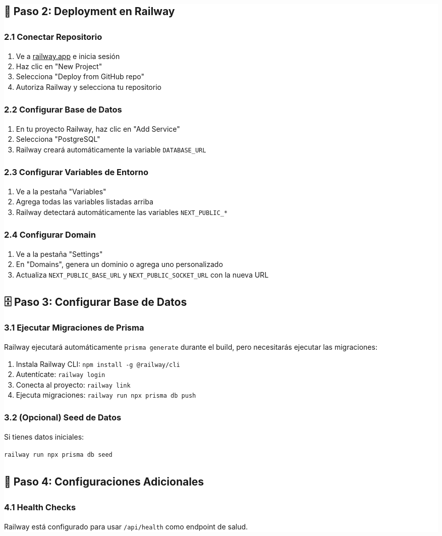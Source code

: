 ## 🚀 Paso 2: Deployment en Railway

### 2.1 Conectar Repositorio

1. Ve a [railway.app](https://railway.app) e inicia sesión
2. Haz clic en "New Project"
3. Selecciona "Deploy from GitHub repo"
4. Autoriza Railway y selecciona tu repositorio

### 2.2 Configurar Base de Datos

1. En tu proyecto Railway, haz clic en "Add Service"
2. Selecciona "PostgreSQL"
3. Railway creará automáticamente la variable `DATABASE_URL`

### 2.3 Configurar Variables de Entorno

1. Ve a la pestaña "Variables"
2. Agrega todas las variables listadas arriba
3. Railway detectará automáticamente las variables `NEXT_PUBLIC_*`

### 2.4 Configurar Domain

1. Ve a la pestaña "Settings"
2. En "Domains", genera un dominio o agrega uno personalizado
3. Actualiza `NEXT_PUBLIC_BASE_URL` y `NEXT_PUBLIC_SOCKET_URL` con la nueva URL

## 🗄️ Paso 3: Configurar Base de Datos

### 3.1 Ejecutar Migraciones de Prisma

Railway ejecutará automáticamente `prisma generate` durante el build, pero necesitarás ejecutar las migraciones:

1. Instala Railway CLI: `npm install -g @railway/cli`
2. Autentícate: `railway login`
3. Conecta al proyecto: `railway link`
4. Ejecuta migraciones: `railway run npx prisma db push`

### 3.2 (Opcional) Seed de Datos

Si tienes datos iniciales:
```bash
railway run npx prisma db seed
```

## 🔧 Paso 4: Configuraciones Adicionales

### 4.1 Health Checks

Railway está configurado para usar `/api/health` como endpoint de salud.
